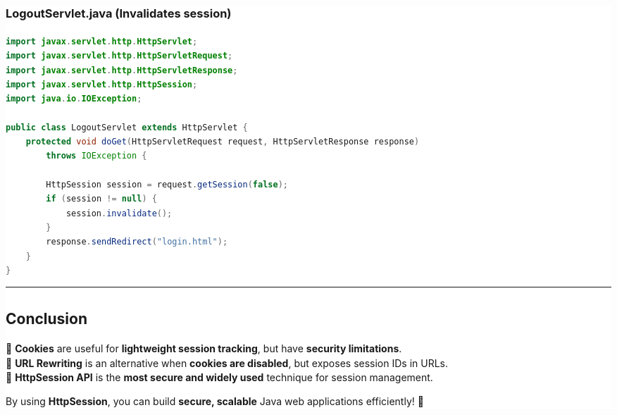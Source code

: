 ### **LogoutServlet.java** (Invalidates session)

```java
import javax.servlet.http.HttpServlet;
import javax.servlet.http.HttpServletRequest;
import javax.servlet.http.HttpServletResponse;
import javax.servlet.http.HttpSession;
import java.io.IOException;

public class LogoutServlet extends HttpServlet {
    protected void doGet(HttpServletRequest request, HttpServletResponse response)
        throws IOException {

        HttpSession session = request.getSession(false);
        if (session != null) {
            session.invalidate();
        }
        response.sendRedirect("login.html");
    }
}
```

---

## **Conclusion**

🔹 **Cookies** are useful for **lightweight session tracking**, but have **security limitations**.  
🔹 **URL Rewriting** is an alternative when **cookies are disabled**, but exposes session IDs in URLs.  
🔹 **HttpSession API** is the **most secure and widely used** technique for session management.

By using **HttpSession**, you can build **secure, scalable** Java web applications efficiently! 🚀

